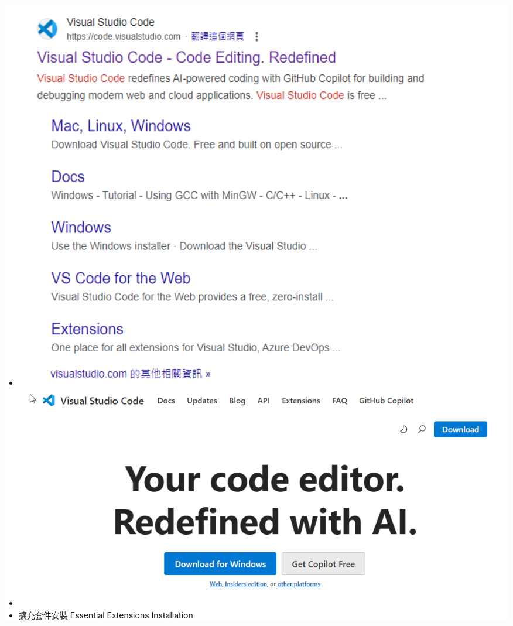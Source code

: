 - ![1740816558594](image/Content/1740816558594.png)
- ![1740816476723](image/Content/1740816476723.png)
- 擴充套件安裝
  Essential Extensions Installation
